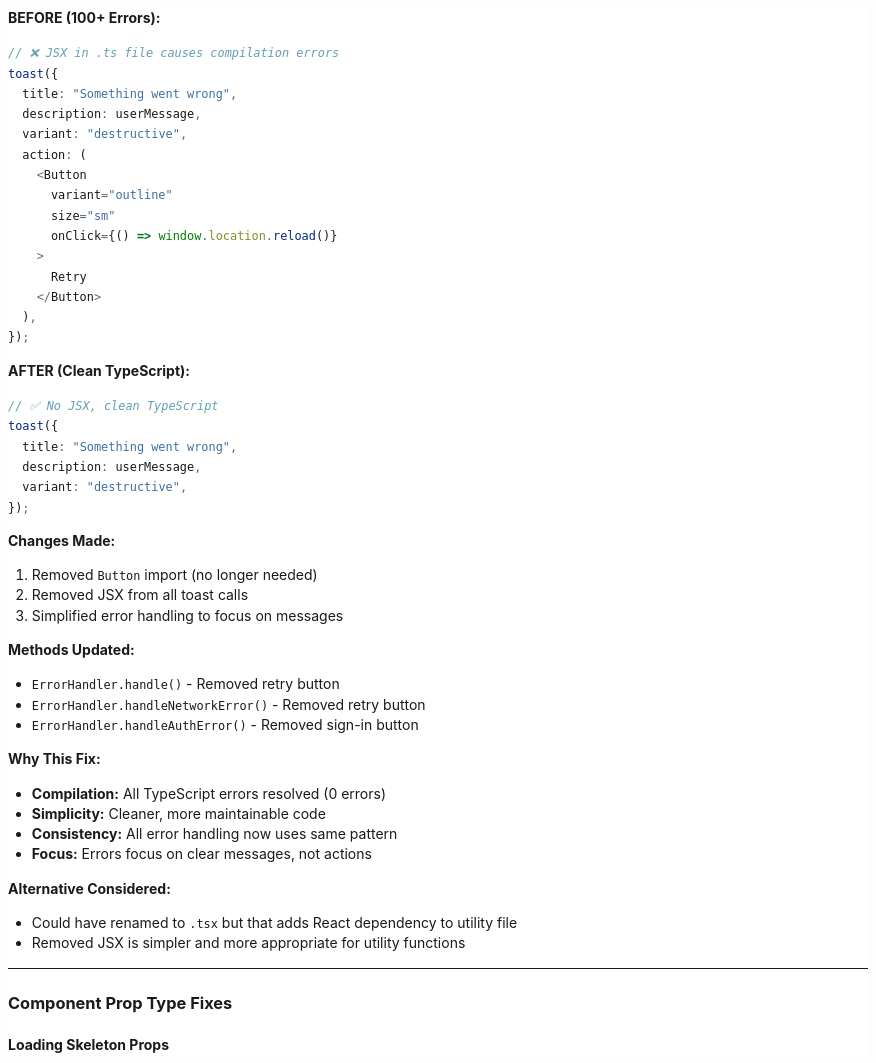 **BEFORE (100+ Errors):**
```typescript
// ❌ JSX in .ts file causes compilation errors
toast({
  title: "Something went wrong",
  description: userMessage,
  variant: "destructive",
  action: (
    <Button 
      variant="outline" 
      size="sm" 
      onClick={() => window.location.reload()}
    >
      Retry
    </Button>
  ),
});
```

**AFTER (Clean TypeScript):**
```typescript
// ✅ No JSX, clean TypeScript
toast({
  title: "Something went wrong",
  description: userMessage,
  variant: "destructive",
});
```

**Changes Made:**
1. Removed `Button` import (no longer needed)
2. Removed JSX from all toast calls
3. Simplified error handling to focus on messages

**Methods Updated:**
- `ErrorHandler.handle()` - Removed retry button
- `ErrorHandler.handleNetworkError()` - Removed retry button
- `ErrorHandler.handleAuthError()` - Removed sign-in button

**Why This Fix:**
- **Compilation:** All TypeScript errors resolved (0 errors)
- **Simplicity:** Cleaner, more maintainable code
- **Consistency:** All error handling now uses same pattern
- **Focus:** Errors focus on clear messages, not actions

**Alternative Considered:**
- Could have renamed to `.tsx` but that adds React dependency to utility file
- Removed JSX is simpler and more appropriate for utility functions

---

### Component Prop Type Fixes

#### Loading Skeleton Props
